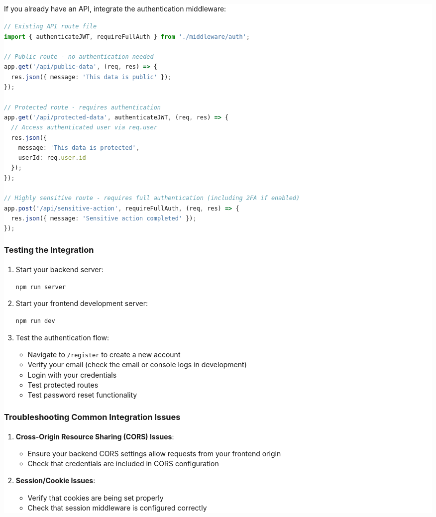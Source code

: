 If you already have an API, integrate the authentication middleware:

```typescript
// Existing API route file
import { authenticateJWT, requireFullAuth } from './middleware/auth';

// Public route - no authentication needed
app.get('/api/public-data', (req, res) => {
  res.json({ message: 'This data is public' });
});

// Protected route - requires authentication
app.get('/api/protected-data', authenticateJWT, (req, res) => {
  // Access authenticated user via req.user
  res.json({ 
    message: 'This data is protected',
    userId: req.user.id
  });
});

// Highly sensitive route - requires full authentication (including 2FA if enabled)
app.post('/api/sensitive-action', requireFullAuth, (req, res) => {
  res.json({ message: 'Sensitive action completed' });
});
```

### Testing the Integration

1. Start your backend server:
   ```bash
   npm run server
   ```

2. Start your frontend development server:
   ```bash
   npm run dev
   ```

3. Test the authentication flow:
   - Navigate to `/register` to create a new account
   - Verify your email (check the email or console logs in development)
   - Login with your credentials
   - Test protected routes
   - Test password reset functionality

### Troubleshooting Common Integration Issues

1. **Cross-Origin Resource Sharing (CORS) Issues**:
   - Ensure your backend CORS settings allow requests from your frontend origin
   - Check that credentials are included in CORS configuration

2. **Session/Cookie Issues**:
   - Verify that cookies are being set properly
   - Check that session middleware is configured correctly
